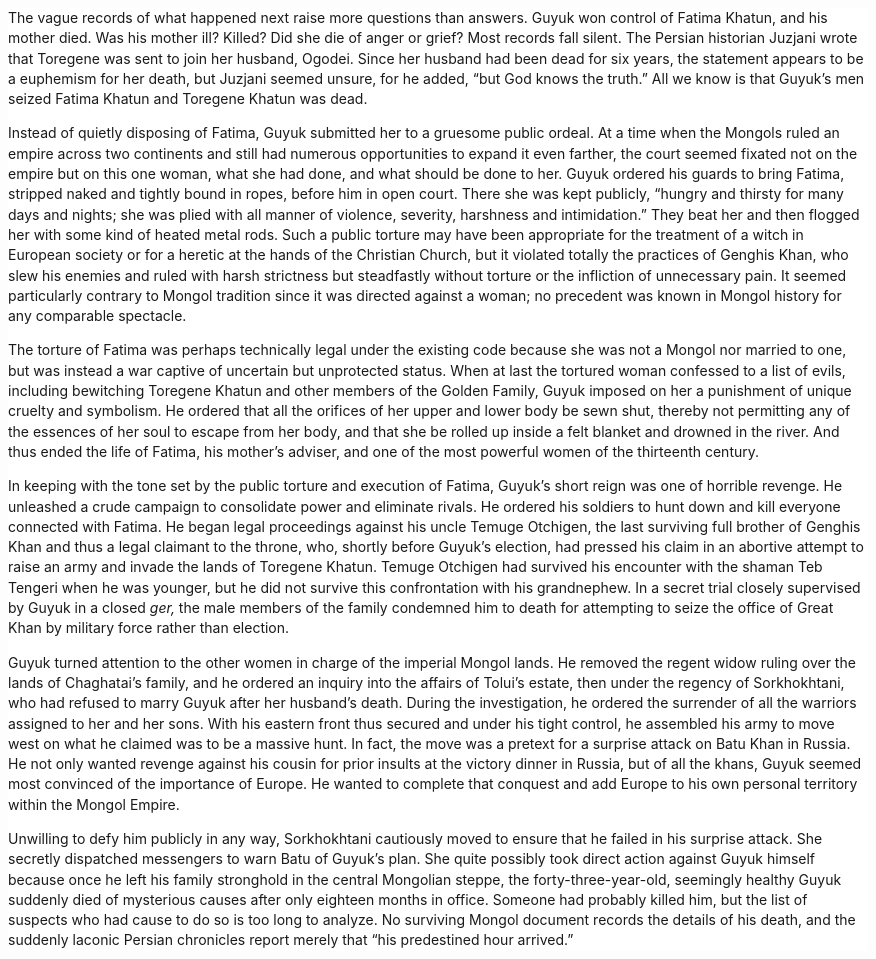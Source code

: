The vague records of what happened next raise more questions than answers. Guyuk won control of Fatima Khatun, and his mother died. Was his mother ill? Killed? Did she die of anger or grief? Most records fall silent. The Persian historian Juzjani wrote that Toregene was sent to join her husband, Ogodei. Since her husband had been dead for six years, the statement appears to be a euphemism for her death, but Juzjani seemed unsure, for he added, “but God knows the truth.” All we know is that Guyuk’s men seized Fatima Khatun and Toregene Khatun was dead.

Instead of quietly disposing of Fatima, Guyuk submitted her to a gruesome public ordeal. At a time when the Mongols ruled an empire across two continents and still had numerous opportunities to expand it even farther, the court seemed fixated not on the empire but on this one woman, what she had done, and what should be done to her. Guyuk ordered his guards to bring Fatima, stripped naked and tightly bound in ropes, before him in open court. There she was kept publicly, “hungry and thirsty for many days and nights; she was plied with all manner of violence, severity, harshness and intimidation.” They beat her and then flogged her with some kind of heated metal rods. Such a public torture may have been appropriate for the treatment of a witch in European society or for a heretic at the hands of the Christian Church, but it violated totally the practices of Genghis Khan, who slew his enemies and ruled with harsh strictness but steadfastly without torture or the infliction of unnecessary pain. It seemed particularly contrary to Mongol tradition since it was directed against a woman; no precedent was known in Mongol history for any comparable spectacle.

The torture of Fatima was perhaps technically legal under the existing code because she was not a Mongol nor married to one, but was instead a war captive of uncertain but unprotected status. When at last the tortured woman confessed to a list of evils, including bewitching Toregene Khatun and other members of the Golden Family, Guyuk imposed on her a punishment of unique cruelty and symbolism. He ordered that all the orifices of her upper and lower body be sewn shut, thereby not permitting any of the essences of her soul to escape from her body, and that she be rolled up inside a felt blanket and drowned in the river. And thus ended the life of Fatima, his mother’s adviser, and one of the most powerful women of the thirteenth century.

In keeping with the tone set by the public torture and execution of Fatima, Guyuk’s short reign was one of horrible revenge. He unleashed a crude campaign to consolidate power and eliminate rivals. He ordered his soldiers to hunt down and kill everyone connected with Fatima. He began legal proceedings against his uncle Temuge Otchigen, the last surviving full brother of Genghis Khan and thus a legal claimant to the throne, who, shortly before Guyuk’s election, had pressed his claim in an abortive attempt to raise an army and invade the lands of Toregene Khatun. Temuge Otchigen had survived his encounter with the shaman Teb Tengeri when he was younger, but he did not survive this confrontation with his grandnephew. In a secret trial closely supervised by Guyuk in a closed *ger,* the male members of the family condemned him to death for attempting to seize the office of Great Khan by military force rather than election.

Guyuk turned attention to the other women in charge of the imperial Mongol lands. He removed the regent widow ruling over the lands of Chaghatai’s family, and he ordered an inquiry into the affairs of Tolui’s estate, then under the regency of Sorkhokhtani, who had refused to marry Guyuk after her husband’s death. During the investigation, he ordered the surrender of all the warriors assigned to her and her sons. With his eastern front thus secured and under his tight control, he assembled his army to move west on what he claimed was to be a massive hunt. In fact, the move was a pretext for a surprise attack on Batu Khan in Russia. He not only wanted revenge against his cousin for prior insults at the victory dinner in Russia, but of all the khans, Guyuk seemed most convinced of the importance of Europe. He wanted to complete that conquest and add Europe to his own personal territory within the Mongol Empire.

Unwilling to defy him publicly in any way, Sorkhokhtani cautiously moved to ensure that he failed in his surprise attack. She secretly dispatched messengers to warn Batu of Guyuk’s plan. She quite possibly took direct action against Guyuk himself because once he left his family stronghold in the central Mongolian steppe, the forty-three-year-old, seemingly healthy Guyuk suddenly died of mysterious causes after only eighteen months in office. Someone had probably killed him, but the list of suspects who had cause to do so is too long to analyze. No surviving Mongol document records the details of his death, and the suddenly laconic Persian chronicles report merely that “his predestined hour arrived.”
